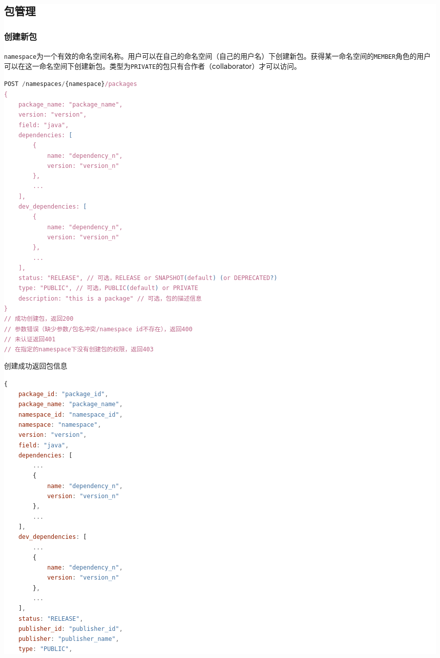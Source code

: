## 包管理

### 创建新包
`namespace`为一个有效的命名空间名称。用户可以在自己的命名空间（自己的用户名）下创建新包。获得某一命名空间的`MEMBER`角色的用户可以在这一命名空间下创建新包。类型为`PRIVATE`的包只有合作者（collaborator）才可以访问。
```js
POST /namespaces/{namespace}/packages
{
    package_name: "package_name",
    version: "version",
    field: "java",
    dependencies: [
        {
            name: "dependency_n",
            version: "version_n"
        },
        ...
    ],
    dev_dependencies: [
        {
            name: "dependency_n",
            version: "version_n"
        },
        ...
    ],
    status: "RELEASE", // 可选，RELEASE or SNAPSHOT(default) (or DEPRECATED?)
    type: "PUBLIC", // 可选，PUBLIC(default) or PRIVATE
    description: "this is a package" // 可选，包的描述信息
}
// 成功创建包，返回200
// 参数错误（缺少参数/包名冲突/namespace id不存在），返回400
// 未认证返回401
// 在指定的namespace下没有创建包的权限，返回403
```
创建成功返回包信息
```js
{
    package_id: "package_id",
    package_name: "package_name",
    namespace_id: "namespace_id",
    namespace: "namespace",
    version: "version",
    field: "java",
    dependencies: [
        ...
        {
            name: "dependency_n",
            version: "version_n"
        },
        ...
    ],
    dev_dependencies: [
        ...
        {
            name: "dependency_n",
            version: "version_n"
        },
        ...
    ],
    status: "RELEASE",
    publisher_id: "publisher_id",
    publisher: "publisher_name",
    type: "PUBLIC",
```